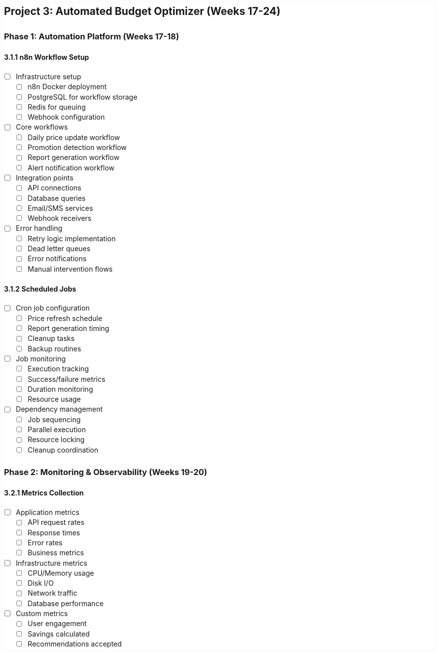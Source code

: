 
## Project 3: Automated Budget Optimizer (Weeks 17-24)

### Phase 1: Automation Platform (Weeks 17-18)

#### 3.1.1 n8n Workflow Setup

- [ ] Infrastructure setup
  - [ ] n8n Docker deployment
  - [ ] PostgreSQL for workflow storage
  - [ ] Redis for queuing
  - [ ] Webhook configuration
- [ ] Core workflows
  - [ ] Daily price update workflow
  - [ ] Promotion detection workflow
  - [ ] Report generation workflow
  - [ ] Alert notification workflow
- [ ] Integration points
  - [ ] API connections
  - [ ] Database queries
  - [ ] Email/SMS services
  - [ ] Webhook receivers
- [ ] Error handling
  - [ ] Retry logic implementation
  - [ ] Dead letter queues
  - [ ] Error notifications
  - [ ] Manual intervention flows

#### 3.1.2 Scheduled Jobs

- [ ] Cron job configuration
  - [ ] Price refresh schedule
  - [ ] Report generation timing
  - [ ] Cleanup tasks
  - [ ] Backup routines
- [ ] Job monitoring
  - [ ] Execution tracking
  - [ ] Success/failure metrics
  - [ ] Duration monitoring
  - [ ] Resource usage
- [ ] Dependency management
  - [ ] Job sequencing
  - [ ] Parallel execution
  - [ ] Resource locking
  - [ ] Cleanup coordination

### Phase 2: Monitoring & Observability (Weeks 19-20)

#### 3.2.1 Metrics Collection

- [ ] Application metrics
  - [ ] API request rates
  - [ ] Response times
  - [ ] Error rates
  - [ ] Business metrics
- [ ] Infrastructure metrics
  - [ ] CPU/Memory usage
  - [ ] Disk I/O
  - [ ] Network traffic
  - [ ] Database performance
- [ ] Custom metrics
  - [ ] User engagement
  - [ ] Savings calculated
  - [ ] Recommendations accepted